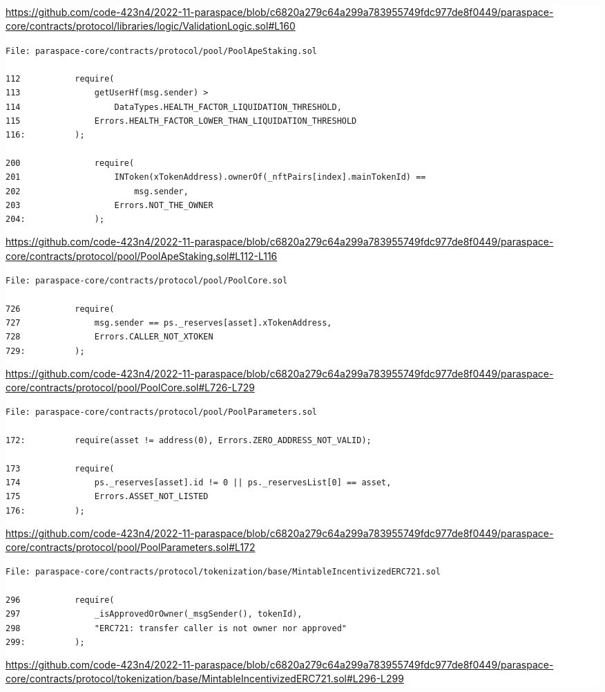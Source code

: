 https://github.com/code-423n4/2022-11-paraspace/blob/c6820a279c64a299a783955749fdc977de8f0449/paraspace-core/contracts/protocol/libraries/logic/ValidationLogic.sol#L160

```solidity
File: paraspace-core/contracts/protocol/pool/PoolApeStaking.sol

112           require(
113               getUserHf(msg.sender) >
114                   DataTypes.HEALTH_FACTOR_LIQUIDATION_THRESHOLD,
115               Errors.HEALTH_FACTOR_LOWER_THAN_LIQUIDATION_THRESHOLD
116:          );

200               require(
201                   INToken(xTokenAddress).ownerOf(_nftPairs[index].mainTokenId) ==
202                       msg.sender,
203                   Errors.NOT_THE_OWNER
204:              );

```
https://github.com/code-423n4/2022-11-paraspace/blob/c6820a279c64a299a783955749fdc977de8f0449/paraspace-core/contracts/protocol/pool/PoolApeStaking.sol#L112-L116

```solidity
File: paraspace-core/contracts/protocol/pool/PoolCore.sol

726           require(
727               msg.sender == ps._reserves[asset].xTokenAddress,
728               Errors.CALLER_NOT_XTOKEN
729:          );

```
https://github.com/code-423n4/2022-11-paraspace/blob/c6820a279c64a299a783955749fdc977de8f0449/paraspace-core/contracts/protocol/pool/PoolCore.sol#L726-L729

```solidity
File: paraspace-core/contracts/protocol/pool/PoolParameters.sol

172:          require(asset != address(0), Errors.ZERO_ADDRESS_NOT_VALID);

173           require(
174               ps._reserves[asset].id != 0 || ps._reservesList[0] == asset,
175               Errors.ASSET_NOT_LISTED
176:          );

```
https://github.com/code-423n4/2022-11-paraspace/blob/c6820a279c64a299a783955749fdc977de8f0449/paraspace-core/contracts/protocol/pool/PoolParameters.sol#L172

```solidity
File: paraspace-core/contracts/protocol/tokenization/base/MintableIncentivizedERC721.sol

296           require(
297               _isApprovedOrOwner(_msgSender(), tokenId),
298               "ERC721: transfer caller is not owner nor approved"
299:          );

```
https://github.com/code-423n4/2022-11-paraspace/blob/c6820a279c64a299a783955749fdc977de8f0449/paraspace-core/contracts/protocol/tokenization/base/MintableIncentivizedERC721.sol#L296-L299
